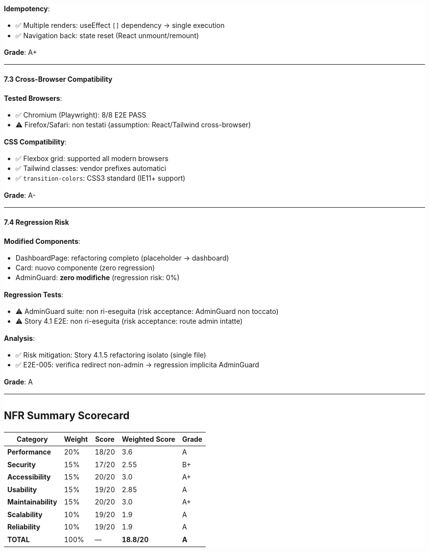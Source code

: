 **Idempotency**:
- ✅ Multiple renders: useEffect `[]` dependency → single execution
- ✅ Navigation back: state reset (React unmount/remount)

**Grade**: A+

---

#### 7.3 Cross-Browser Compatibility

**Tested Browsers**:
- ✅ Chromium (Playwright): 8/8 E2E PASS
- ⚠️ Firefox/Safari: non testati (assumption: React/Tailwind cross-browser)

**CSS Compatibility**:
- ✅ Flexbox grid: supported all modern browsers
- ✅ Tailwind classes: vendor prefixes automatici
- ✅ `transition-colors`: CSS3 standard (IE11+ support)

**Grade**: A-

---

#### 7.4 Regression Risk

**Modified Components**:
- DashboardPage: refactoring completo (placeholder → dashboard)
- Card: nuovo componente (zero regression)
- AdminGuard: **zero modifiche** (regression risk: 0%)

**Regression Tests**:
- ⚠️ AdminGuard suite: non ri-eseguita (risk acceptance: AdminGuard non toccato)
- ⚠️ Story 4.1 E2E: non ri-eseguita (risk acceptance: route admin intatte)

**Analysis**:
- ✅ Risk mitigation: Story 4.1.5 refactoring isolato (single file)
- ✅ E2E-005: verifica redirect non-admin → regression implicita AdminGuard

**Grade**: A

---

## NFR Summary Scorecard

| Category | Weight | Score | Weighted Score | Grade |
|----------|--------|-------|----------------|-------|
| **Performance** | 20% | 18/20 | 3.6 | A |
| **Security** | 15% | 17/20 | 2.55 | B+ |
| **Accessibility** | 15% | 20/20 | 3.0 | A+ |
| **Usability** | 15% | 19/20 | 2.85 | A |
| **Maintainability** | 15% | 20/20 | 3.0 | A+ |
| **Scalability** | 10% | 19/20 | 1.9 | A |
| **Reliability** | 10% | 19/20 | 1.9 | A |
| **TOTAL** | 100% | — | **18.8/20** | **A** |
